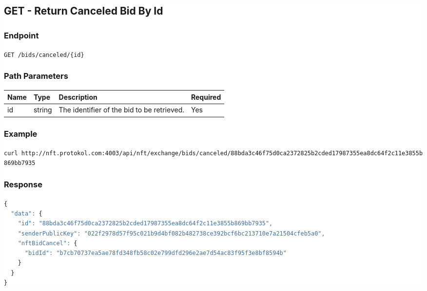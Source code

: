 ## GET - Return Canceled Bid By Id

### Endpoint

```bash
GET /bids/canceled/{id}
```

### Path Parameters <a id="path-parameters"></a>

| Name | Type | Description | Required |
| :--- | :--- | :--- | :--- |
| id | string | The identifier of the bid to be retrieved. | Yes |

### Example

```bash
curl http://nft.protokol.com:4003/api/nft/exchange/bids/canceled/88bda3c46f75d0ca2372825b2cded17987355ea8dc64f2c11e3855b869bb7935
```

### Response

```javascript
{
  "data": {
    "id": "88bda3c46f75d0ca2372825b2cded17987355ea8dc64f2c11e3855b869bb7935",
    "senderPublicKey": "022f2978d57f95c021b9d4bf082b482738ce392bcf6bc213710e7a21504cfeb5a0",
    "nftBidCancel": {
      "bidId": "b7cb70737ea5ae78fd348fb58c02e799dfd296e2ae7d54ac83f95f3e8bf8594b"
    }
  }
}
```

